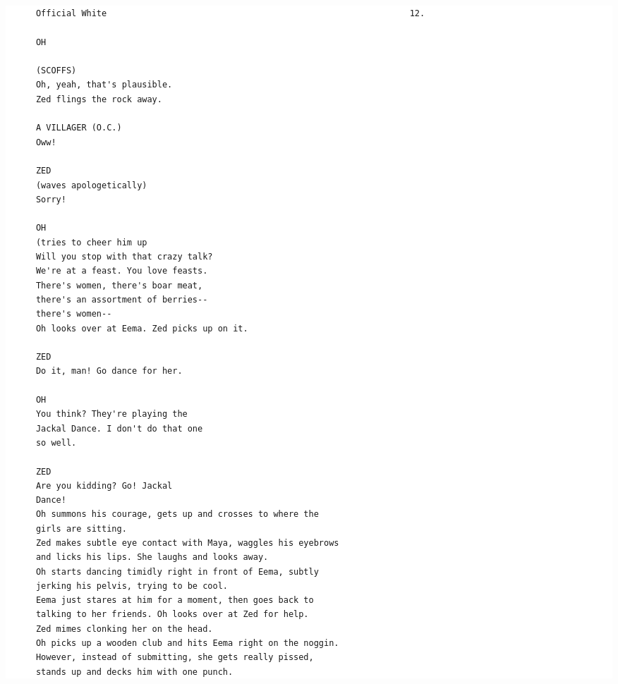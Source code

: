           

          

          

          
          Official White                                                            12.

          OH

          (SCOFFS)
          Oh, yeah, that's plausible.
          Zed flings the rock away.

          A VILLAGER (O.C.)
          Oww!

          ZED
          (waves apologetically)
          Sorry!

          OH
          (tries to cheer him up
          Will you stop with that crazy talk?
          We're at a feast. You love feasts.
          There's women, there's boar meat,
          there's an assortment of berries--
          there's women--
          Oh looks over at Eema. Zed picks up on it.

          ZED
          Do it, man! Go dance for her.

          OH
          You think? They're playing the
          Jackal Dance. I don't do that one
          so well.

          ZED
          Are you kidding? Go! Jackal
          Dance!
          Oh summons his courage, gets up and crosses to where the
          girls are sitting.
          Zed makes subtle eye contact with Maya, waggles his eyebrows
          and licks his lips. She laughs and looks away.
          Oh starts dancing timidly right in front of Eema, subtly
          jerking his pelvis, trying to be cool.
          Eema just stares at him for a moment, then goes back to
          talking to her friends. Oh looks over at Zed for help.
          Zed mimes clonking her on the head.
          Oh picks up a wooden club and hits Eema right on the noggin.
          However, instead of submitting, she gets really pissed,
          stands up and decks him with one punch.

          

          

          
